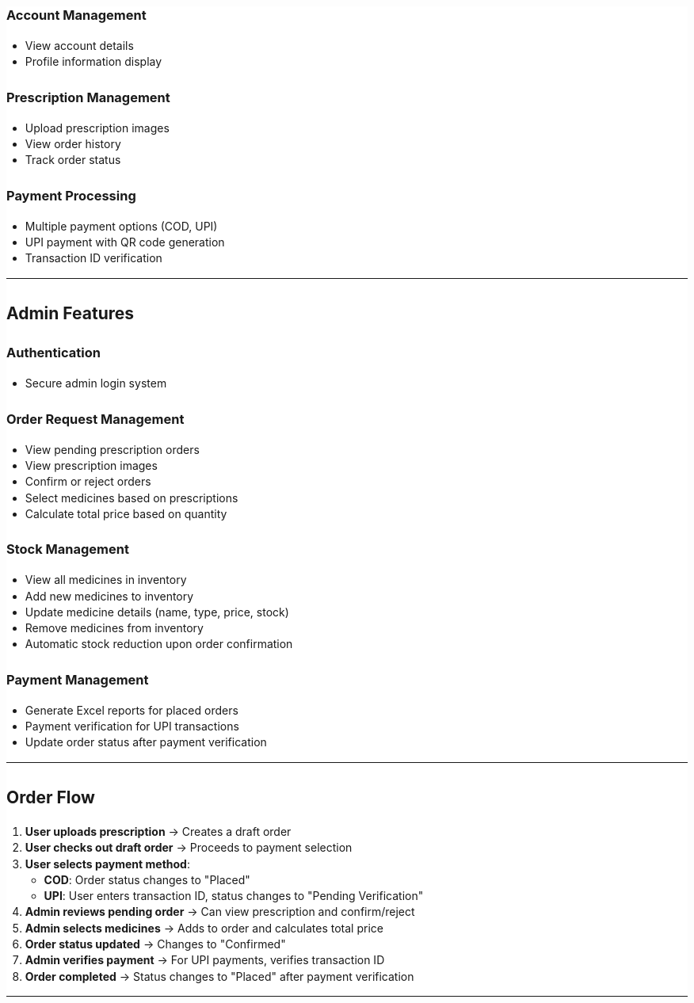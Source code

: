 ### Account Management
- View account details
- Profile information display

### Prescription Management
- Upload prescription images
- View order history
- Track order status

### Payment Processing
- Multiple payment options (COD, UPI)
- UPI payment with QR code generation
- Transaction ID verification

---

## Admin Features

### Authentication
- Secure admin login system

### Order Request Management
- View pending prescription orders
- View prescription images
- Confirm or reject orders
- Select medicines based on prescriptions
- Calculate total price based on quantity

### Stock Management
- View all medicines in inventory
- Add new medicines to inventory
- Update medicine details (name, type, price, stock)
- Remove medicines from inventory
- Automatic stock reduction upon order confirmation

### Payment Management
- Generate Excel reports for placed orders
- Payment verification for UPI transactions
- Update order status after payment verification

---

## Order Flow

1. **User uploads prescription** → Creates a draft order
2. **User checks out draft order** → Proceeds to payment selection
3. **User selects payment method**:
   - **COD**: Order status changes to "Placed"
   - **UPI**: User enters transaction ID, status changes to "Pending Verification"
4. **Admin reviews pending order** → Can view prescription and confirm/reject
5. **Admin selects medicines** → Adds to order and calculates total price
6. **Order status updated** → Changes to "Confirmed"
7. **Admin verifies payment** → For UPI payments, verifies transaction ID
8. **Order completed** → Status changes to "Placed" after payment verification

---